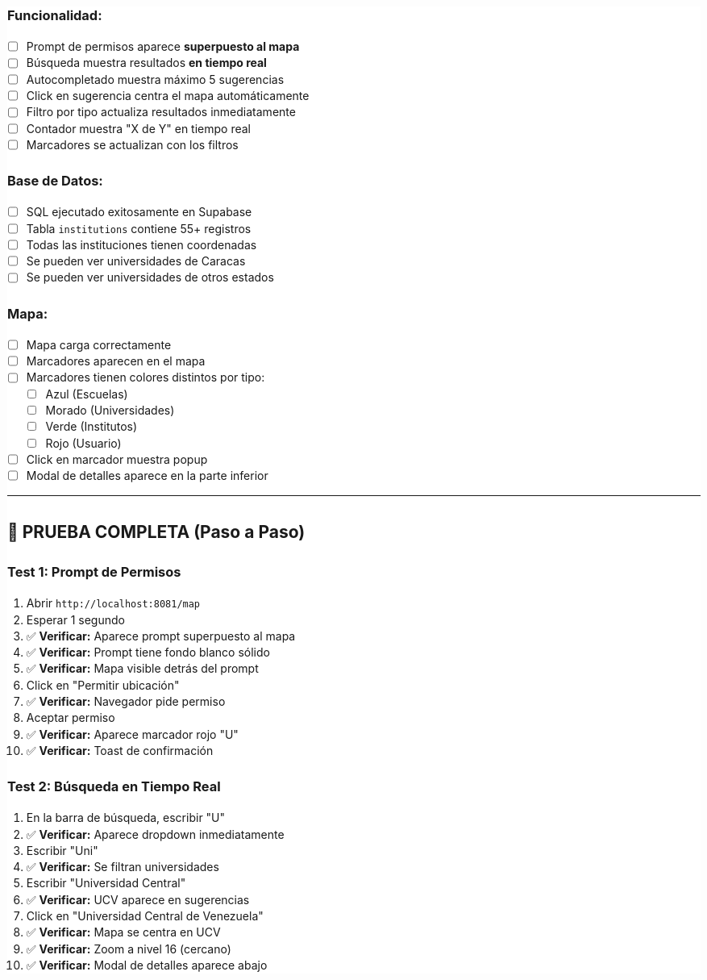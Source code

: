 ### **Funcionalidad:**
- [ ] Prompt de permisos aparece **superpuesto al mapa**
- [ ] Búsqueda muestra resultados **en tiempo real**
- [ ] Autocompletado muestra máximo 5 sugerencias
- [ ] Click en sugerencia centra el mapa automáticamente
- [ ] Filtro por tipo actualiza resultados inmediatamente
- [ ] Contador muestra "X de Y" en tiempo real
- [ ] Marcadores se actualizan con los filtros

### **Base de Datos:**
- [ ] SQL ejecutado exitosamente en Supabase
- [ ] Tabla `institutions` contiene 55+ registros
- [ ] Todas las instituciones tienen coordenadas
- [ ] Se pueden ver universidades de Caracas
- [ ] Se pueden ver universidades de otros estados

### **Mapa:**
- [ ] Mapa carga correctamente
- [ ] Marcadores aparecen en el mapa
- [ ] Marcadores tienen colores distintos por tipo:
  - [ ] Azul (Escuelas)
  - [ ] Morado (Universidades)
  - [ ] Verde (Institutos)
  - [ ] Rojo (Usuario)
- [ ] Click en marcador muestra popup
- [ ] Modal de detalles aparece en la parte inferior

---

## 🎯 **PRUEBA COMPLETA (Paso a Paso)**

### **Test 1: Prompt de Permisos**
1. Abrir `http://localhost:8081/map`
2. Esperar 1 segundo
3. ✅ **Verificar:** Aparece prompt superpuesto al mapa
4. ✅ **Verificar:** Prompt tiene fondo blanco sólido
5. ✅ **Verificar:** Mapa visible detrás del prompt
6. Click en "Permitir ubicación"
7. ✅ **Verificar:** Navegador pide permiso
8. Aceptar permiso
9. ✅ **Verificar:** Aparece marcador rojo "U"
10. ✅ **Verificar:** Toast de confirmación

### **Test 2: Búsqueda en Tiempo Real**
1. En la barra de búsqueda, escribir "U"
2. ✅ **Verificar:** Aparece dropdown inmediatamente
3. Escribir "Uni"
4. ✅ **Verificar:** Se filtran universidades
5. Escribir "Universidad Central"
6. ✅ **Verificar:** UCV aparece en sugerencias
7. Click en "Universidad Central de Venezuela"
8. ✅ **Verificar:** Mapa se centra en UCV
9. ✅ **Verificar:** Zoom a nivel 16 (cercano)
10. ✅ **Verificar:** Modal de detalles aparece abajo
